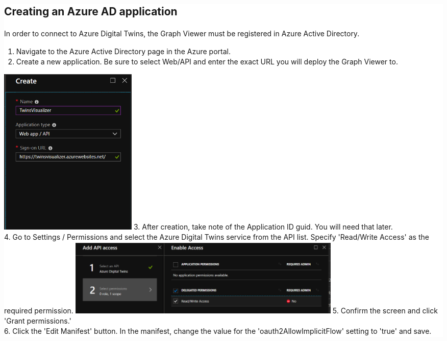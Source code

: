 ## Creating an Azure AD application
In order to connect to Azure Digital Twins, the Graph Viewer must be registered in Azure Active Directory. 

1. Navigate to the Azure Active Directory page in the Azure portal.
2. Create a new application. Be sure to select Web/API and enter the exact URL you will deploy the Graph Viewer to.   
<img src="media/aadcreate.png" width="250px" />
3. After creation, take note of the Application ID guid. You will need that later. <br />
4. Go to Settings / Permissions and select the Azure Digital Twins service from the API list. Specify 'Read/Write Access' as the required permission. 
<img src="media/aadapiscreen.png" width="500px" />
5. Confirm the screen and click 'Grant permissions.' <br />
6. Click the 'Edit Manifest' button. In the manifest, change the value for the 'oauth2AllowImplicitFlow' setting to 'true' and save.  